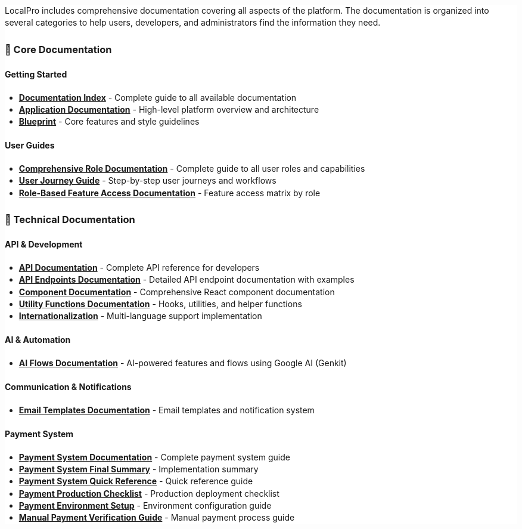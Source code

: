 LocalPro includes comprehensive documentation covering all aspects of the platform. The documentation is organized into several categories to help users, developers, and administrators find the information they need.

### 📖 Core Documentation

#### **Getting Started**
- **[Documentation Index](./docs/README.md)** - Complete guide to all available documentation
- **[Application Documentation](./docs/application-documentation.md)** - High-level platform overview and architecture
- **[Blueprint](./docs/blueprint.md)** - Core features and style guidelines

#### **User Guides**
- **[Comprehensive Role Documentation](./docs/comprehensive-role-documentation.md)** - Complete guide to all user roles and capabilities
- **[User Journey Guide](./docs/user-journey-guide.md)** - Step-by-step user journeys and workflows
- **[Role-Based Feature Access Documentation](./docs/role-based-feature-access-documentation.md)** - Feature access matrix by role

### 🔧 Technical Documentation

#### **API & Development**
- **[API Documentation](./docs/api-documentation.md)** - Complete API reference for developers
- **[API Endpoints Documentation](./docs/api-endpoints-documentation.md)** - Detailed API endpoint documentation with examples
- **[Component Documentation](./docs/component-documentation.md)** - Comprehensive React component documentation
- **[Utility Functions Documentation](./docs/utility-functions-documentation.md)** - Hooks, utilities, and helper functions
- **[Internationalization](./docs/internationalization.md)** - Multi-language support implementation

#### **AI & Automation**
- **[AI Flows Documentation](./docs/ai-flows-documentation.md)** - AI-powered features and flows using Google AI (Genkit)

#### **Communication & Notifications**
- **[Email Templates Documentation](./docs/email-templates-documentation.md)** - Email templates and notification system

#### **Payment System**
- **[Payment System Documentation](./docs/payment-system-documentation.md)** - Complete payment system guide
- **[Payment System Final Summary](./docs/payment-system-final-summary.md)** - Implementation summary
- **[Payment System Quick Reference](./docs/payment-system-quick-reference.md)** - Quick reference guide
- **[Payment Production Checklist](./docs/payment-production-checklist.md)** - Production deployment checklist
- **[Payment Environment Setup](./docs/payment-environment-setup.md)** - Environment configuration guide
- **[Manual Payment Verification Guide](./docs/manual-payment-verification-guide.md)** - Manual payment process guide
